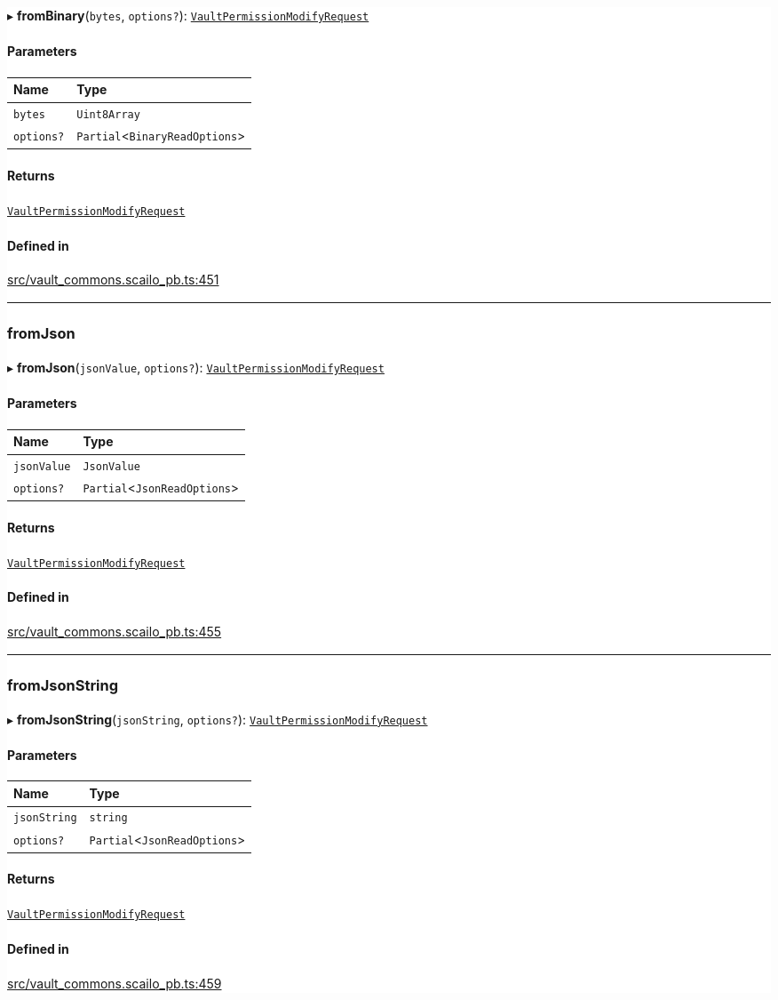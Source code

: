 ▸ **fromBinary**(`bytes`, `options?`): [`VaultPermissionModifyRequest`](VaultPermissionModifyRequest.md)

#### Parameters

| Name | Type |
| :------ | :------ |
| `bytes` | `Uint8Array` |
| `options?` | `Partial`\<`BinaryReadOptions`\> |

#### Returns

[`VaultPermissionModifyRequest`](VaultPermissionModifyRequest.md)

#### Defined in

[src/vault_commons.scailo_pb.ts:451](https://github.com/scailo/ts-sdk/blob/c10a36b57201dfa5903d4b53efa1e62aa6208936/src/vault_commons.scailo_pb.ts#L451)

___

### fromJson

▸ **fromJson**(`jsonValue`, `options?`): [`VaultPermissionModifyRequest`](VaultPermissionModifyRequest.md)

#### Parameters

| Name | Type |
| :------ | :------ |
| `jsonValue` | `JsonValue` |
| `options?` | `Partial`\<`JsonReadOptions`\> |

#### Returns

[`VaultPermissionModifyRequest`](VaultPermissionModifyRequest.md)

#### Defined in

[src/vault_commons.scailo_pb.ts:455](https://github.com/scailo/ts-sdk/blob/c10a36b57201dfa5903d4b53efa1e62aa6208936/src/vault_commons.scailo_pb.ts#L455)

___

### fromJsonString

▸ **fromJsonString**(`jsonString`, `options?`): [`VaultPermissionModifyRequest`](VaultPermissionModifyRequest.md)

#### Parameters

| Name | Type |
| :------ | :------ |
| `jsonString` | `string` |
| `options?` | `Partial`\<`JsonReadOptions`\> |

#### Returns

[`VaultPermissionModifyRequest`](VaultPermissionModifyRequest.md)

#### Defined in

[src/vault_commons.scailo_pb.ts:459](https://github.com/scailo/ts-sdk/blob/c10a36b57201dfa5903d4b53efa1e62aa6208936/src/vault_commons.scailo_pb.ts#L459)
